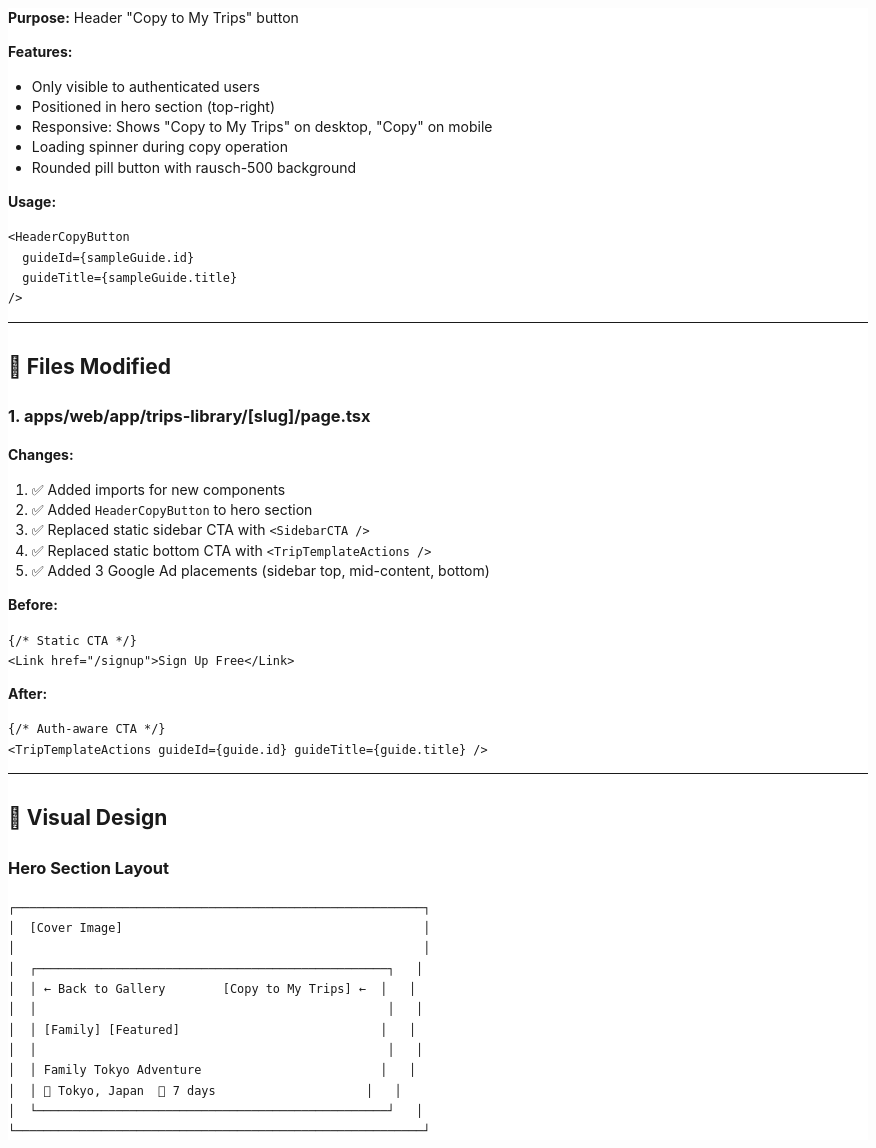 **Purpose:** Header "Copy to My Trips" button

**Features:**
- Only visible to authenticated users
- Positioned in hero section (top-right)
- Responsive: Shows "Copy to My Trips" on desktop, "Copy" on mobile
- Loading spinner during copy operation
- Rounded pill button with rausch-500 background

**Usage:**
```tsx
<HeaderCopyButton
  guideId={sampleGuide.id}
  guideTitle={sampleGuide.title}
/>
```

---

## 📝 Files Modified

### **1. apps/web/app/trips-library/[slug]/page.tsx**

**Changes:**
1. ✅ Added imports for new components
2. ✅ Added `HeaderCopyButton` to hero section
3. ✅ Replaced static sidebar CTA with `<SidebarCTA />`
4. ✅ Replaced static bottom CTA with `<TripTemplateActions />`
5. ✅ Added 3 Google Ad placements (sidebar top, mid-content, bottom)

**Before:**
```tsx
{/* Static CTA */}
<Link href="/signup">Sign Up Free</Link>
```

**After:**
```tsx
{/* Auth-aware CTA */}
<TripTemplateActions guideId={guide.id} guideTitle={guide.title} />
```

---

## 🎨 Visual Design

### **Hero Section Layout**

```
┌─────────────────────────────────────────────────────────┐
│  [Cover Image]                                          │
│                                                         │
│  ┌─────────────────────────────────────────────────┐   │
│  │ ← Back to Gallery        [Copy to My Trips] ←  │   │
│  │                                                 │   │
│  │ [Family] [Featured]                            │   │
│  │                                                 │   │
│  │ Family Tokyo Adventure                         │   │
│  │ 📍 Tokyo, Japan  📅 7 days                     │   │
│  └─────────────────────────────────────────────────┘   │
└─────────────────────────────────────────────────────────┘
```
